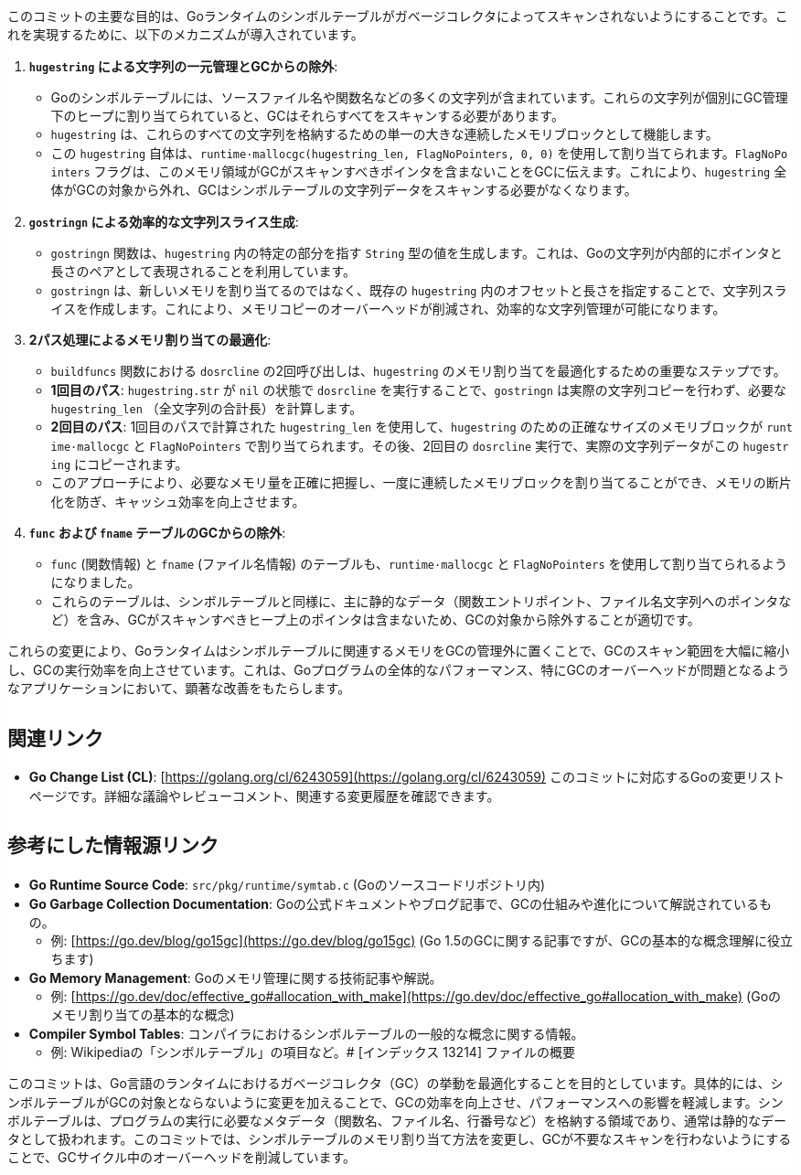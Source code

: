 このコミットの主要な目的は、Goランタイムのシンボルテーブルがガベージコレクタによってスキャンされないようにすることです。これを実現するために、以下のメカニズムが導入されています。

1.  **`hugestring` による文字列の一元管理とGCからの除外**:
    *   Goのシンボルテーブルには、ソースファイル名や関数名などの多くの文字列が含まれています。これらの文字列が個別にGC管理下のヒープに割り当てられていると、GCはそれらすべてをスキャンする必要があります。
    *   `hugestring` は、これらのすべての文字列を格納するための単一の大きな連続したメモリブロックとして機能します。
    *   この `hugestring` 自体は、`runtime·mallocgc(hugestring_len, FlagNoPointers, 0, 0)` を使用して割り当てられます。`FlagNoPointers` フラグは、このメモリ領域がGCがスキャンすべきポインタを含まないことをGCに伝えます。これにより、`hugestring` 全体がGCの対象から外れ、GCはシンボルテーブルの文字列データをスキャンする必要がなくなります。

2.  **`gostringn` による効率的な文字列スライス生成**:
    *   `gostringn` 関数は、`hugestring` 内の特定の部分を指す `String` 型の値を生成します。これは、Goの文字列が内部的にポインタと長さのペアとして表現されることを利用しています。
    *   `gostringn` は、新しいメモリを割り当てるのではなく、既存の `hugestring` 内のオフセットと長さを指定することで、文字列スライスを作成します。これにより、メモリコピーのオーバーヘッドが削減され、効率的な文字列管理が可能になります。

3.  **2パス処理によるメモリ割り当ての最適化**:
    *   `buildfuncs` 関数における `dosrcline` の2回呼び出しは、`hugestring` のメモリ割り当てを最適化するための重要なステップです。
    *   **1回目のパス**: `hugestring.str` が `nil` の状態で `dosrcline` を実行することで、`gostringn` は実際の文字列コピーを行わず、必要な `hugestring_len` （全文字列の合計長）を計算します。
    *   **2回目のパス**: 1回目のパスで計算された `hugestring_len` を使用して、`hugestring` のための正確なサイズのメモリブロックが `runtime·mallocgc` と `FlagNoPointers` で割り当てられます。その後、2回目の `dosrcline` 実行で、実際の文字列データがこの `hugestring` にコピーされます。
    *   このアプローチにより、必要なメモリ量を正確に把握し、一度に連続したメモリブロックを割り当てることができ、メモリの断片化を防ぎ、キャッシュ効率を向上させます。

4.  **`func` および `fname` テーブルのGCからの除外**:
    *   `func` (関数情報) と `fname` (ファイル名情報) のテーブルも、`runtime·mallocgc` と `FlagNoPointers` を使用して割り当てられるようになりました。
    *   これらのテーブルは、シンボルテーブルと同様に、主に静的なデータ（関数エントリポイント、ファイル名文字列へのポインタなど）を含み、GCがスキャンすべきヒープ上のポインタは含まないため、GCの対象から除外することが適切です。

これらの変更により、Goランタイムはシンボルテーブルに関連するメモリをGCの管理外に置くことで、GCのスキャン範囲を大幅に縮小し、GCの実行効率を向上させています。これは、Goプログラムの全体的なパフォーマンス、特にGCのオーバーヘッドが問題となるようなアプリケーションにおいて、顕著な改善をもたらします。

## 関連リンク

*   **Go Change List (CL)**: [https://golang.org/cl/6243059](https://golang.org/cl/6243059)
    このコミットに対応するGoの変更リストページです。詳細な議論やレビューコメント、関連する変更履歴を確認できます。

## 参考にした情報源リンク

*   **Go Runtime Source Code**: `src/pkg/runtime/symtab.c` (Goのソースコードリポジトリ内)
*   **Go Garbage Collection Documentation**: Goの公式ドキュメントやブログ記事で、GCの仕組みや進化について解説されているもの。
    *   例: [https://go.dev/blog/go15gc](https://go.dev/blog/go15gc) (Go 1.5のGCに関する記事ですが、GCの基本的な概念理解に役立ちます)
*   **Go Memory Management**: Goのメモリ管理に関する技術記事や解説。
    *   例: [https://go.dev/doc/effective_go#allocation_with_make](https://go.dev/doc/effective_go#allocation_with_make) (Goのメモリ割り当ての基本的な概念)
*   **Compiler Symbol Tables**: コンパイラにおけるシンボルテーブルの一般的な概念に関する情報。
    *   例: Wikipediaの「シンボルテーブル」の項目など。# [インデックス 13214] ファイルの概要

このコミットは、Go言語のランタイムにおけるガベージコレクタ（GC）の挙動を最適化することを目的としています。具体的には、シンボルテーブルがGCの対象とならないように変更を加えることで、GCの効率を向上させ、パフォーマンスへの影響を軽減します。シンボルテーブルは、プログラムの実行に必要なメタデータ（関数名、ファイル名、行番号など）を格納する領域であり、通常は静的なデータとして扱われます。このコミットでは、シンボルテーブルのメモリ割り当て方法を変更し、GCが不要なスキャンを行わないようにすることで、GCサイクル中のオーバーヘッドを削減しています。
